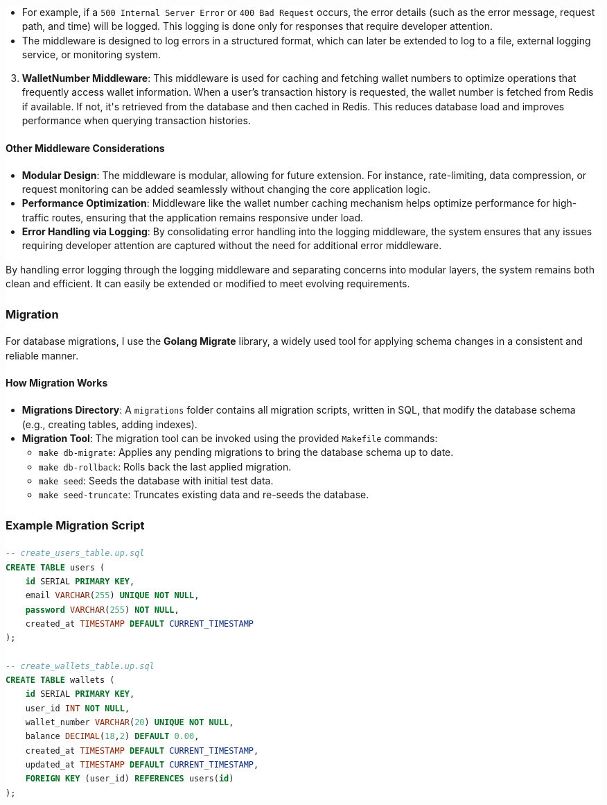    - For example, if a `500 Internal Server Error` or `400 Bad Request` occurs, the error details (such as the error message, request path, and time) will be logged. This logging is done only for responses that require developer attention.
   - The middleware is designed to log errors in a structured format, which can later be extended to log to a file, external logging service, or monitoring system.

3. **WalletNumber Middleware**:
   This middleware is used for caching and fetching wallet numbers to optimize operations that frequently access wallet information. When a user’s transaction history is requested, the wallet number is fetched from Redis if available. If not, it's retrieved from the database and then cached in Redis. This reduces database load and improves performance when querying transaction histories.

#### Other Middleware Considerations

- **Modular Design**: The middleware is modular, allowing for future extension. For instance, rate-limiting, data compression, or request monitoring can be added seamlessly without changing the core application logic.
- **Performance Optimization**: Middleware like the wallet number caching mechanism helps optimize performance for high-traffic routes, ensuring that the application remains responsive under load.
- **Error Handling via Logging**: By consolidating error handling into the logging middleware, the system ensures that any issues requiring developer attention are captured without the need for additional error middleware.

By handling error logging through the logging middleware and separating concerns into modular layers, the system remains both clean and efficient. It can easily be extended or modified to meet evolving requirements.

### Migration

For database migrations, I use the **Golang Migrate** library, a widely used tool for applying schema changes in a consistent and reliable manner.

#### How Migration Works

- **Migrations Directory**: A `migrations` folder contains all migration scripts, written in SQL, that modify the database schema (e.g., creating tables, adding indexes).
- **Migration Tool**: The migration tool can be invoked using the provided `Makefile` commands:
  - `make db-migrate`: Applies any pending migrations to bring the database schema up to date.
  - `make db-rollback`: Rolls back the last applied migration.
  - `make seed`: Seeds the database with initial test data.
  - `make seed-truncate`: Truncates existing data and re-seeds the database.

### Example Migration Script

```sql
-- create_users_table.up.sql
CREATE TABLE users (
    id SERIAL PRIMARY KEY,
    email VARCHAR(255) UNIQUE NOT NULL,
    password VARCHAR(255) NOT NULL,
    created_at TIMESTAMP DEFAULT CURRENT_TIMESTAMP
);

-- create_wallets_table.up.sql
CREATE TABLE wallets (
    id SERIAL PRIMARY KEY,
    user_id INT NOT NULL,
    wallet_number VARCHAR(20) UNIQUE NOT NULL,
    balance DECIMAL(18,2) DEFAULT 0.00,
    created_at TIMESTAMP DEFAULT CURRENT_TIMESTAMP,
    updated_at TIMESTAMP DEFAULT CURRENT_TIMESTAMP,
    FOREIGN KEY (user_id) REFERENCES users(id)
);
```
